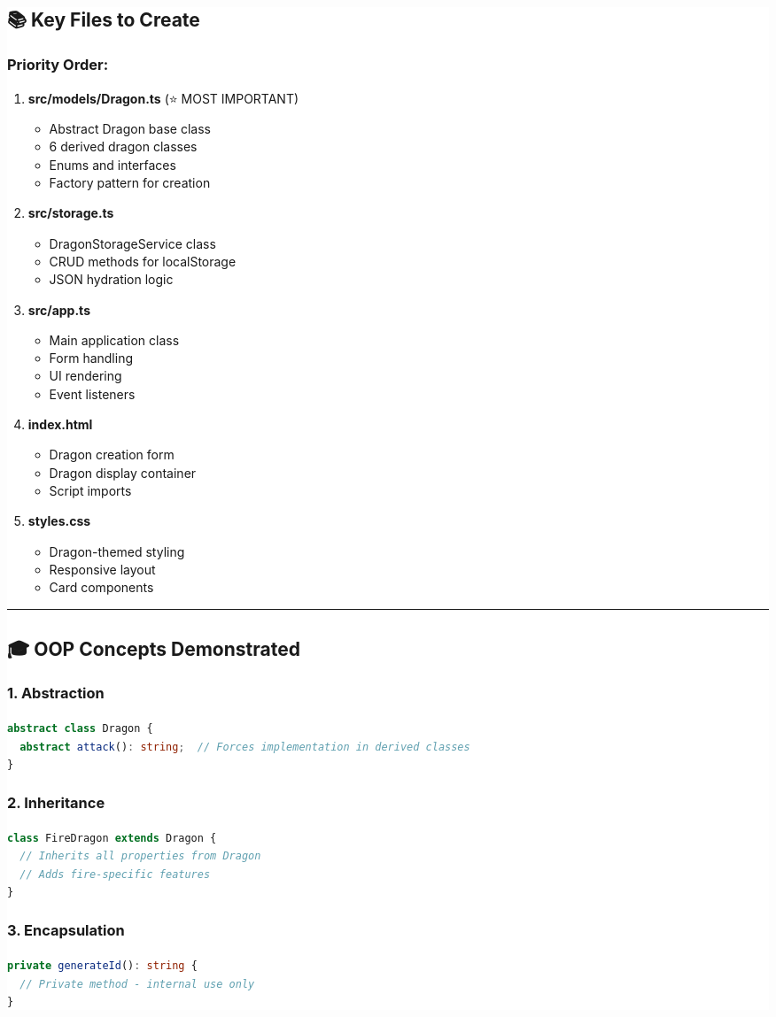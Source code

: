 ## 📚 Key Files to Create

### Priority Order:

1. **src/models/Dragon.ts** (⭐ MOST IMPORTANT)
   - Abstract Dragon base class
   - 6 derived dragon classes
   - Enums and interfaces
   - Factory pattern for creation

2. **src/storage.ts**
   - DragonStorageService class
   - CRUD methods for localStorage
   - JSON hydration logic

3. **src/app.ts**
   - Main application class
   - Form handling
   - UI rendering
   - Event listeners

4. **index.html**
   - Dragon creation form
   - Dragon display container
   - Script imports

5. **styles.css**
   - Dragon-themed styling
   - Responsive layout
   - Card components

---

## 🎓 OOP Concepts Demonstrated

### 1. Abstraction
```typescript
abstract class Dragon {
  abstract attack(): string;  // Forces implementation in derived classes
}
```

### 2. Inheritance
```typescript
class FireDragon extends Dragon {
  // Inherits all properties from Dragon
  // Adds fire-specific features
}
```

### 3. Encapsulation
```typescript
private generateId(): string {
  // Private method - internal use only
}
```
